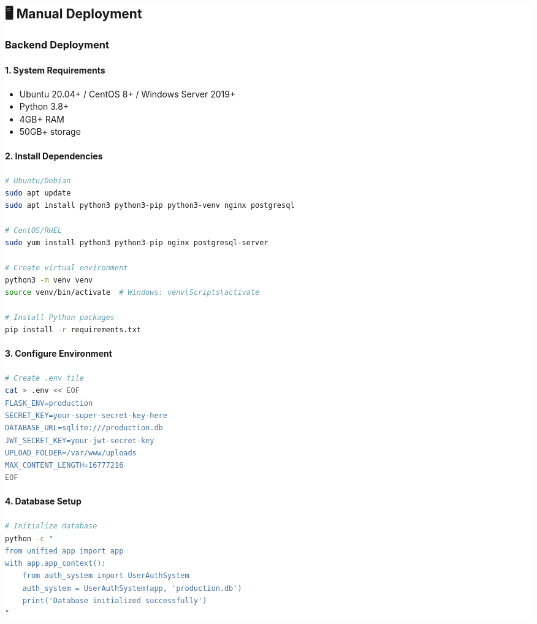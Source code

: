 
## 🖥️ Manual Deployment

### Backend Deployment

#### 1. System Requirements
- Ubuntu 20.04+ / CentOS 8+ / Windows Server 2019+
- Python 3.8+
- 4GB+ RAM
- 50GB+ storage

#### 2. Install Dependencies

```bash
# Ubuntu/Debian
sudo apt update
sudo apt install python3 python3-pip python3-venv nginx postgresql

# CentOS/RHEL
sudo yum install python3 python3-pip nginx postgresql-server

# Create virtual environment
python3 -m venv venv
source venv/bin/activate  # Windows: venv\Scripts\activate

# Install Python packages
pip install -r requirements.txt
```

#### 3. Configure Environment

```bash
# Create .env file
cat > .env << EOF
FLASK_ENV=production
SECRET_KEY=your-super-secret-key-here
DATABASE_URL=sqlite:///production.db
JWT_SECRET_KEY=your-jwt-secret-key
UPLOAD_FOLDER=/var/www/uploads
MAX_CONTENT_LENGTH=16777216
EOF
```

#### 4. Database Setup

```bash
# Initialize database
python -c "
from unified_app import app
with app.app_context():
    from auth_system import UserAuthSystem
    auth_system = UserAuthSystem(app, 'production.db')
    print('Database initialized successfully')
"
```
